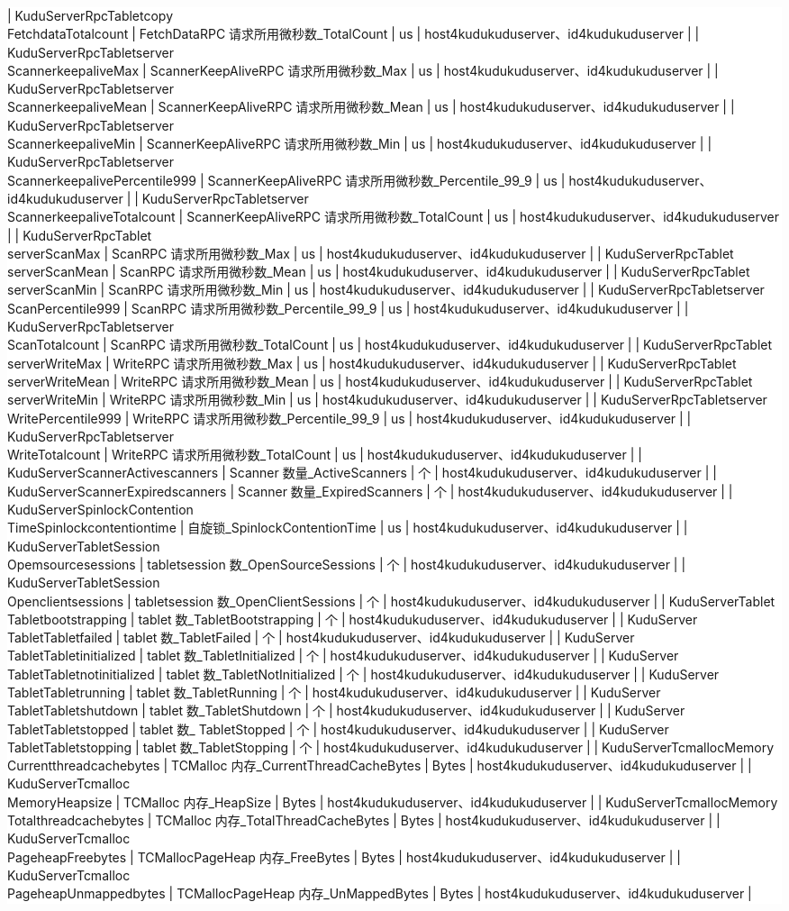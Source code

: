 | KuduServerRpcTabletcopy<br/>FetchdataTotalcount              | FetchDataRPC 请求所用微秒数_TotalCount             | us                | host4kudukuduserver、id4kudukuduserver |
| KuduServerRpcTabletserver<br/>ScannerkeepaliveMax            | ScannerKeepAliveRPC 请求所用微秒数_Max             | us                | host4kudukuduserver、id4kudukuduserver |
| KuduServerRpcTabletserver<br/>ScannerkeepaliveMean           | ScannerKeepAliveRPC 请求所用微秒数_Mean            | us                | host4kudukuduserver、id4kudukuduserver |
| KuduServerRpcTabletserver<br/>ScannerkeepaliveMin            | ScannerKeepAliveRPC 请求所用微秒数_Min             | us                | host4kudukuduserver、id4kudukuduserver |
| KuduServerRpcTabletserver<br/>ScannerkeepalivePercentile999  | ScannerKeepAliveRPC 请求所用微秒数_Percentile_99_9 | us                | host4kudukuduserver、id4kudukuduserver |
| KuduServerRpcTabletserver<br/>ScannerkeepaliveTotalcount     | ScannerKeepAliveRPC 请求所用微秒数_TotalCount      | us                | host4kudukuduserver、id4kudukuduserver |
| KuduServerRpcTablet<br/>serverScanMax                        | ScanRPC 请求所用微秒数_Max                         | us                | host4kudukuduserver、id4kudukuduserver |
| KuduServerRpcTablet<br/>serverScanMean                       | ScanRPC 请求所用微秒数_Mean                        | us                | host4kudukuduserver、id4kudukuduserver |
| KuduServerRpcTablet<br/>serverScanMin                        | ScanRPC 请求所用微秒数_Min                         | us                | host4kudukuduserver、id4kudukuduserver |
| KuduServerRpcTabletserver<br/>ScanPercentile999              | ScanRPC 请求所用微秒数_Percentile_99_9             | us                | host4kudukuduserver、id4kudukuduserver |
| KuduServerRpcTabletserver<br/>ScanTotalcount                 | ScanRPC 请求所用微秒数_TotalCount                  | us                | host4kudukuduserver、id4kudukuduserver |
| KuduServerRpcTablet<br/>serverWriteMax                       | WriteRPC 请求所用微秒数_Max                        | us                | host4kudukuduserver、id4kudukuduserver |
| KuduServerRpcTablet<br/>serverWriteMean                      | WriteRPC 请求所用微秒数_Mean                       | us                | host4kudukuduserver、id4kudukuduserver |
| KuduServerRpcTablet<br/>serverWriteMin                       | WriteRPC 请求所用微秒数_Min                        | us                | host4kudukuduserver、id4kudukuduserver |
| KuduServerRpcTabletserver<br/>WritePercentile999             | WriteRPC 请求所用微秒数_Percentile_99_9            | us                | host4kudukuduserver、id4kudukuduserver |
| KuduServerRpcTabletserver<br/>WriteTotalcount                | WriteRPC 请求所用微秒数_TotalCount                 | us                | host4kudukuduserver、id4kudukuduserver |
| KuduServerScannerActivescanners                              | Scanner 数量_ActiveScanners                        | 个                | host4kudukuduserver、id4kudukuduserver |
| KuduServerScannerExpiredscanners                             | Scanner 数量_ExpiredScanners                       | 个                | host4kudukuduserver、id4kudukuduserver |
| KuduServerSpinlockContention<br/>TimeSpinlockcontentiontime  | 自旋锁_SpinlockContentionTime                     | us                | host4kudukuduserver、id4kudukuduserver |
| KuduServerTabletSession<br/>Opemsourcesessions               | tabletsession 数_OpenSourceSessions                | 个                | host4kudukuduserver、id4kudukuduserver |
| KuduServerTabletSession<br/>Openclientsessions               | tabletsession 数_OpenClientSessions                | 个                | host4kudukuduserver、id4kudukuduserver |
| KuduServerTablet<br/>Tabletbootstrapping                     | tablet 数_TabletBootstrapping                      | 个                | host4kudukuduserver、id4kudukuduserver |
| KuduServer<br/>TabletTabletfailed                            | tablet 数_TabletFailed                             | 个                | host4kudukuduserver、id4kudukuduserver |
| KuduServer<br/>TabletTabletinitialized                       | tablet 数_TabletInitialized                        | 个                | host4kudukuduserver、id4kudukuduserver |
| KuduServer<br/>TabletTabletnotinitialized                    | tablet 数_TabletNotInitialized                     | 个                | host4kudukuduserver、id4kudukuduserver |
| KuduServer<br/>TabletTabletrunning                           | tablet 数_TabletRunning                            | 个                | host4kudukuduserver、id4kudukuduserver |
| KuduServer<br/>TabletTabletshutdown                          | tablet 数_TabletShutdown                           | 个                | host4kudukuduserver、id4kudukuduserver |
| KuduServer<br/>TabletTabletstopped                           | tablet 数_ TabletStopped                           | 个                | host4kudukuduserver、id4kudukuduserver |
| KuduServer<br/>TabletTabletstopping                          | tablet 数_TabletStopping                           | 个                | host4kudukuduserver、id4kudukuduserver |
| KuduServerTcmallocMemory<br/>Currentthreadcachebytes         | TCMalloc 内存_CurrentThreadCacheBytes              | Bytes             | host4kudukuduserver、id4kudukuduserver |
| KuduServerTcmalloc<br/>MemoryHeapsize                        | TCMalloc 内存_HeapSize                             | Bytes             | host4kudukuduserver、id4kudukuduserver |
| KuduServerTcmallocMemory<br/>Totalthreadcachebytes           | TCMalloc 内存_TotalThreadCacheBytes                | Bytes             | host4kudukuduserver、id4kudukuduserver |
| KuduServerTcmalloc<br/>PageheapFreebytes                     | TCMallocPageHeap 内存_FreeBytes                    | Bytes             | host4kudukuduserver、id4kudukuduserver |
| KuduServerTcmalloc<br/>PageheapUnmappedbytes                 | TCMallocPageHeap 内存_UnMappedBytes                | Bytes             | host4kudukuduserver、id4kudukuduserver |